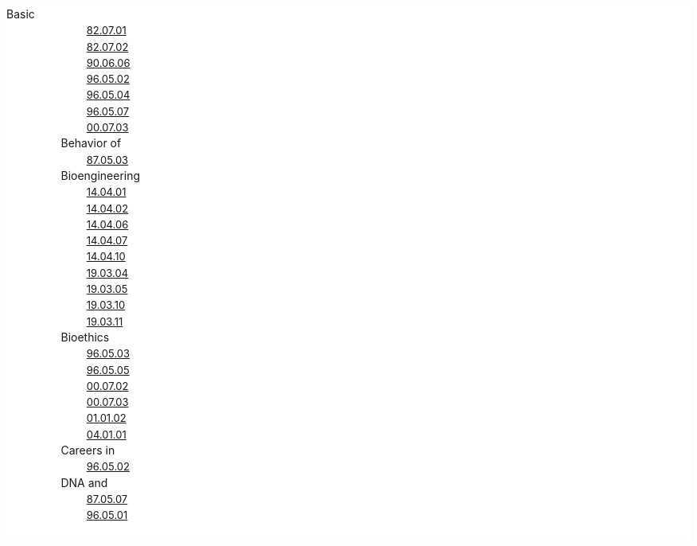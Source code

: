 Basic<br/>
<font color="#ffffff" style="visibility:hidden;">........................</font>
<font size="-1"><a href="../guides/1982/7/82.07.01.x.html">82.07.01</a></font><br/>
<font color="#ffffff" style="visibility:hidden;">........................</font>
<font size="-1"><a href="../guides/1982/7/82.07.02.x.html">82.07.02</a></font><br/>
<font color="#ffffff" style="visibility:hidden;">........................</font>
<font size="-1"><a href="../guides/1990/6/90.06.06.x.html">90.06.06</a></font><br/>
<font color="#ffffff" style="visibility:hidden;">........................</font>
<font size="-1"><a href="../guides/1996/5/96.05.02.x.html">96.05.02</a></font><br/>
<font color="#ffffff" style="visibility:hidden;">........................</font>
<font size="-1"><a href="../guides/1996/5/96.05.04.x.html">96.05.04</a></font><br/>
<font color="#ffffff" style="visibility:hidden;">........................</font>
<font size="-1"><a href="../guides/1996/5/96.05.07.x.html">96.05.07</a></font><br/>
<font color="#ffffff" style="visibility:hidden;">........................</font>
<font size="-1"><a href="../guides/2000/7/00.07.03.x.html">00.07.03</a></font><br/>
<font color="#ffffff" style="visibility:hidden;">................</font>
Behavior of<br/>
<font color="#ffffff" style="visibility:hidden;">........................</font>
<font size="-1"><a href="../guides/1987/5/87.05.03.x.html">87.05.03</a></font><br/>
<font color="#ffffff" style="visibility:hidden;">................</font>
Bioengineering<br/>
<font color="#ffffff" style="visibility:hidden;">........................</font>
<font size="-1"><a href="../guides/2014/4/14.04.01.x.html">14.04.01</a></font><br/>
<font color="#ffffff" style="visibility:hidden;">........................</font>
<font size="-1"><a href="../guides/2014/4/14.04.02.x.html">14.04.02</a></font><br/>
<font color="#ffffff" style="visibility:hidden;">........................</font>
<font size="-1"><a href="../guides/2014/4/14.04.06.x.html">14.04.06</a></font><br/>
<font color="#ffffff" style="visibility:hidden;">........................</font>
<font size="-1"><a href="../guides/2014/4/14.04.07.x.html">14.04.07</a></font><br/>
<font color="#ffffff" style="visibility:hidden;">........................</font>
<font size="-1"><a href="../guides/2014/4/14.04.10.x.html">14.04.10</a></font><br/>
<font color="#ffffff" style="visibility:hidden;">........................</font>
<font size="-1"><a href="../guides/2019/3/19.03.04.x.html">19.03.04</a></font><br/>
<font color="#ffffff" style="visibility:hidden;">........................</font>
<font size="-1"><a href="../guides/2019/3/19.03.05.x.html">19.03.05</a></font><br/>
<font color="#ffffff" style="visibility:hidden;">........................</font>
<font size="-1"><a href="../guides/2019/3/19.03.10.x.html">19.03.10</a></font><br/>
<font color="#ffffff" style="visibility:hidden;">........................</font>
<font size="-1"><a href="../guides/2019/3/19.03.11.x.html">19.03.11</a></font><br/>
<font color="#ffffff" style="visibility:hidden;">................</font>
Bioethics<br/>
<font color="#ffffff" style="visibility:hidden;">........................</font>
<font size="-1"><a href="../guides/1996/5/96.05.03.x.html">96.05.03</a></font><br/>
<font color="#ffffff" style="visibility:hidden;">........................</font>
<font size="-1"><a href="../guides/1996/5/96.05.05.x.html">96.05.05</a></font><br/>
<font color="#ffffff" style="visibility:hidden;">........................</font>
<font size="-1"><a href="../guides/2000/7/00.07.02.x.html">00.07.02</a></font><br/>
<font color="#ffffff" style="visibility:hidden;">........................</font>
<font size="-1"><a href="../guides/2000/7/00.07.03.x.html">00.07.03</a></font><br/>
<font color="#ffffff" style="visibility:hidden;">........................</font>
<font size="-1"><a href="../guides/2001/1/01.01.02.x.html">01.01.02</a></font><br/>
<font color="#ffffff" style="visibility:hidden;">........................</font>
<font size="-1"><a href="../guides/2004/1/04.01.01.x.html">04.01.01</a></font><br/>
<font color="#ffffff" style="visibility:hidden;">................</font>
Careers in<br/>
<font color="#ffffff" style="visibility:hidden;">........................</font>
<font size="-1"><a href="../guides/1996/5/96.05.02.x.html">96.05.02</a></font><br/>
<font color="#ffffff" style="visibility:hidden;">................</font>
DNA and<br/>
<font color="#ffffff" style="visibility:hidden;">........................</font>
<font size="-1"><a href="../guides/1987/5/87.05.07.x.html">87.05.07</a></font><br/>
<font color="#ffffff" style="visibility:hidden;">........................</font>
<font size="-1"><a href="../guides/1996/5/96.05.01.x.html">96.05.01</a></font><br/>
<font color="#ffffff" style="visibility:hidden;">........................</font>
